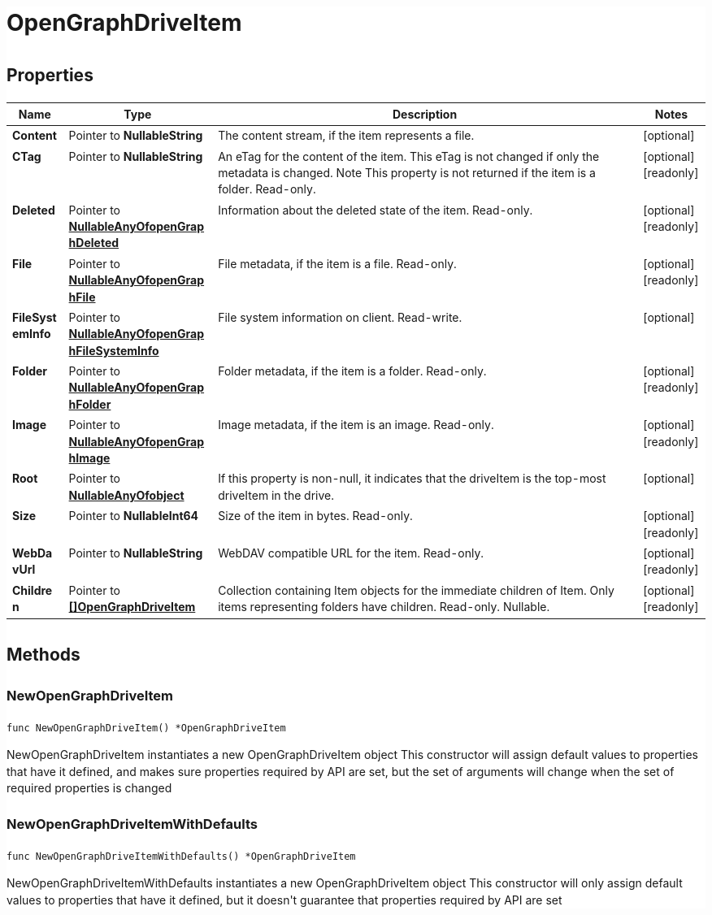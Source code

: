 # OpenGraphDriveItem

## Properties

Name | Type | Description | Notes
------------ | ------------- | ------------- | -------------
**Content** | Pointer to **NullableString** | The content stream, if the item represents a file. | [optional] 
**CTag** | Pointer to **NullableString** | An eTag for the content of the item. This eTag is not changed if only the metadata is changed. Note This property is not returned if the item is a folder. Read-only. | [optional] [readonly] 
**Deleted** | Pointer to [**NullableAnyOfopenGraphDeleted**](anyOf&lt;open.graph.deleted&gt;.md) | Information about the deleted state of the item. Read-only. | [optional] [readonly] 
**File** | Pointer to [**NullableAnyOfopenGraphFile**](anyOf&lt;open.graph.file&gt;.md) | File metadata, if the item is a file. Read-only. | [optional] [readonly] 
**FileSystemInfo** | Pointer to [**NullableAnyOfopenGraphFileSystemInfo**](anyOf&lt;open.graph.fileSystemInfo&gt;.md) | File system information on client. Read-write. | [optional] 
**Folder** | Pointer to [**NullableAnyOfopenGraphFolder**](anyOf&lt;open.graph.folder&gt;.md) | Folder metadata, if the item is a folder. Read-only. | [optional] [readonly] 
**Image** | Pointer to [**NullableAnyOfopenGraphImage**](anyOf&lt;open.graph.image&gt;.md) | Image metadata, if the item is an image. Read-only. | [optional] [readonly] 
**Root** | Pointer to [**NullableAnyOfobject**](anyOf&lt;object&gt;.md) | If this property is non-null, it indicates that the driveItem is the top-most driveItem in the drive. | [optional] 
**Size** | Pointer to **NullableInt64** | Size of the item in bytes. Read-only. | [optional] [readonly] 
**WebDavUrl** | Pointer to **NullableString** | WebDAV compatible URL for the item. Read-only. | [optional] [readonly] 
**Children** | Pointer to [**[]OpenGraphDriveItem**](OpenGraphDriveItem.md) | Collection containing Item objects for the immediate children of Item. Only items representing folders have children. Read-only. Nullable. | [optional] [readonly] 

## Methods

### NewOpenGraphDriveItem

`func NewOpenGraphDriveItem() *OpenGraphDriveItem`

NewOpenGraphDriveItem instantiates a new OpenGraphDriveItem object
This constructor will assign default values to properties that have it defined,
and makes sure properties required by API are set, but the set of arguments
will change when the set of required properties is changed

### NewOpenGraphDriveItemWithDefaults

`func NewOpenGraphDriveItemWithDefaults() *OpenGraphDriveItem`

NewOpenGraphDriveItemWithDefaults instantiates a new OpenGraphDriveItem object
This constructor will only assign default values to properties that have it defined,
but it doesn't guarantee that properties required by API are set
